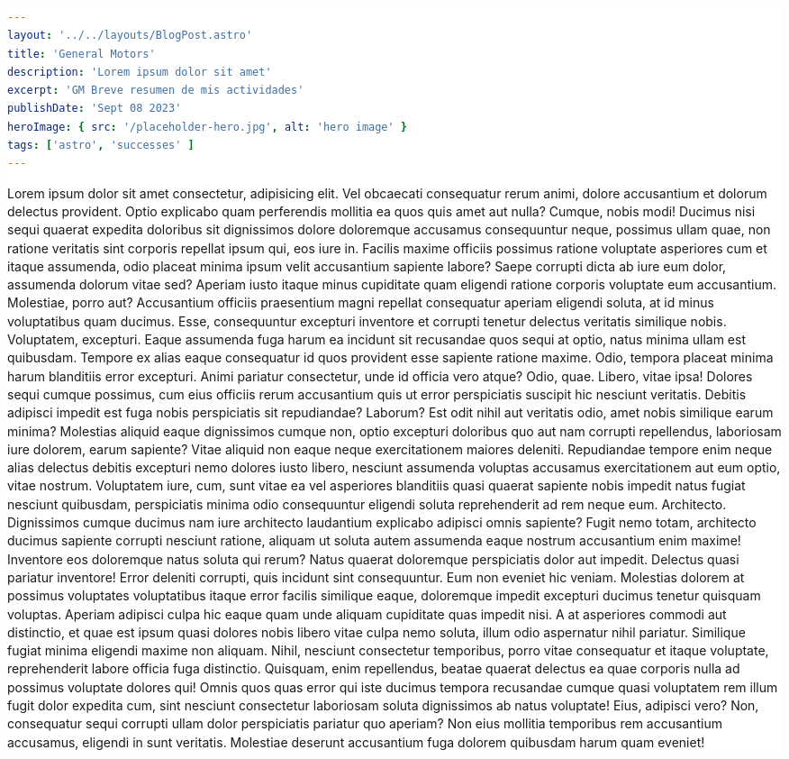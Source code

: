 ```yaml
---
layout: '../../layouts/BlogPost.astro'
title: 'General Motors'
description: 'Lorem ipsum dolor sit amet'
excerpt: 'GM Breve resumen de mis actividades'
publishDate: 'Sept 08 2023'
heroImage: { src: '/placeholder-hero.jpg', alt: 'hero image' }
tags: ['astro', 'successes' ]
---
```


Lorem ipsum dolor sit amet consectetur, adipisicing elit. Vel obcaecati consequatur rerum animi, dolore accusantium et dolorum delectus provident. Optio explicabo quam perferendis mollitia ea quos quis amet aut nulla?
Cumque, nobis modi! Ducimus nisi sequi quaerat expedita doloribus sit dignissimos dolore doloremque accusamus consequuntur neque, possimus ullam quae, non ratione veritatis sint corporis repellat ipsum qui, eos iure in.
Facilis maxime officiis possimus ratione voluptate asperiores cum et itaque assumenda, odio placeat minima ipsum velit accusantium sapiente labore? Saepe corrupti dicta ab iure eum dolor, assumenda dolorum vitae sed?
Aperiam iusto itaque minus cupiditate quam eligendi ratione corporis voluptate eum accusantium. Molestiae, porro aut? Accusantium officiis praesentium magni repellat consequatur aperiam eligendi soluta, at id minus voluptatibus quam ducimus.
Esse, consequuntur excepturi inventore et corrupti tenetur delectus veritatis similique nobis. Voluptatem, excepturi. Eaque assumenda fuga harum ea incidunt sit recusandae quos sequi at optio, natus minima ullam est quibusdam.
Tempore ex alias eaque consequatur id quos provident esse sapiente ratione maxime. Odio, tempora placeat minima harum blanditiis error excepturi. Animi pariatur consectetur, unde id officia vero atque? Odio, quae.
Libero, vitae ipsa! Dolores sequi cumque possimus, cum eius officiis rerum accusantium quis ut error perspiciatis suscipit hic nesciunt veritatis. Debitis adipisci impedit est fuga nobis perspiciatis sit repudiandae? Laborum?
Est odit nihil aut veritatis odio, amet nobis similique earum minima? Molestias aliquid eaque dignissimos cumque non, optio excepturi doloribus quo aut nam corrupti repellendus, laboriosam iure dolorem, earum sapiente?
Vitae aliquid non eaque neque exercitationem maiores deleniti. Repudiandae tempore enim neque alias delectus debitis excepturi nemo dolores iusto libero, nesciunt assumenda voluptas accusamus exercitationem aut eum optio, vitae nostrum.
Voluptatem iure, cum, sunt vitae ea vel asperiores blanditiis quasi quaerat sapiente nobis impedit natus fugiat nesciunt quibusdam, perspiciatis minima odio consequuntur eligendi soluta reprehenderit ad rem neque eum. Architecto.
Dignissimos cumque ducimus nam iure architecto laudantium explicabo adipisci omnis sapiente? Fugit nemo totam, architecto ducimus sapiente corrupti nesciunt ratione, aliquam ut soluta autem assumenda eaque nostrum accusantium enim maxime!
Inventore eos doloremque natus soluta qui rerum? Natus quaerat doloremque perspiciatis dolor aut impedit. Delectus quasi pariatur inventore! Error deleniti corrupti, quis incidunt sint consequuntur. Eum non eveniet hic veniam.
Molestias dolorem at possimus voluptates voluptatibus itaque error facilis similique eaque, doloremque impedit excepturi ducimus tenetur quisquam voluptas. Aperiam adipisci culpa hic eaque quam unde aliquam cupiditate quas impedit nisi.
A at asperiores commodi aut distinctio, et quae est ipsum quasi dolores nobis libero vitae culpa nemo soluta, illum odio aspernatur nihil pariatur. Similique fugiat minima eligendi maxime non aliquam.
Nihil, nesciunt consectetur temporibus, porro vitae consequatur et itaque voluptate, reprehenderit labore officia fuga distinctio. Quisquam, enim repellendus, beatae quaerat delectus ea quae corporis nulla ad possimus voluptate dolores qui!
Omnis quos quas error qui iste ducimus tempora recusandae cumque quasi voluptatem rem illum fugit dolor expedita cum, sint nesciunt consectetur laboriosam soluta dignissimos ab natus voluptate! Eius, adipisci vero?
Non, consequatur sequi corrupti ullam dolor perspiciatis pariatur quo aperiam? Non eius mollitia temporibus rem accusantium accusamus, eligendi in sunt veritatis. Molestiae deserunt accusantium fuga dolorem quibusdam harum quam eveniet!